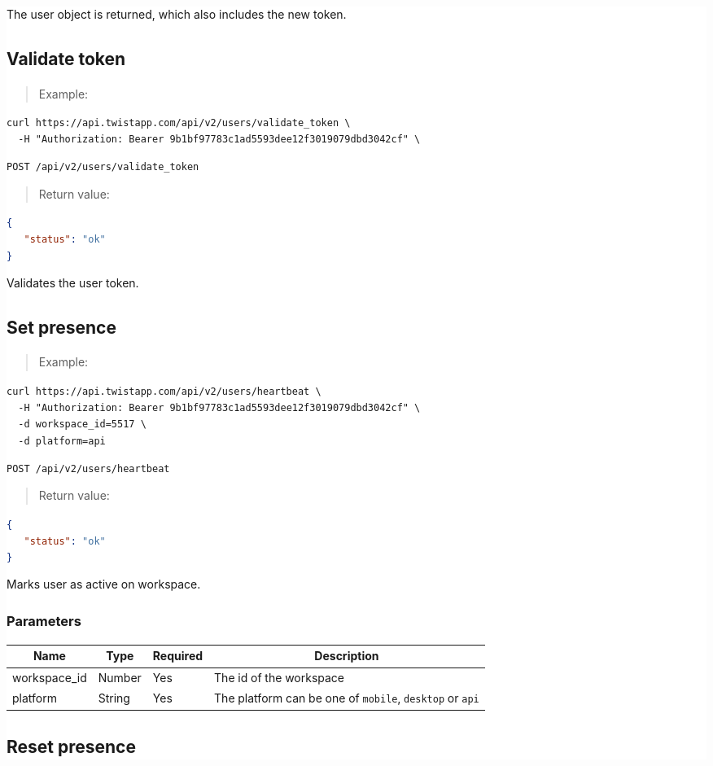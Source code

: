 The user object is returned, which also includes the new token.


## Validate token

> Example:

```shell
curl https://api.twistapp.com/api/v2/users/validate_token \
  -H "Authorization: Bearer 9b1bf97783c1ad5593dee12f3019079dbd3042cf" \ 
```

`POST /api/v2/users/validate_token`

> Return value:

```json
{
   "status": "ok"
}
```

Validates the user token.


## Set presence

> Example:

```shell
curl https://api.twistapp.com/api/v2/users/heartbeat \
  -H "Authorization: Bearer 9b1bf97783c1ad5593dee12f3019079dbd3042cf" \ 
  -d workspace_id=5517 \
  -d platform=api
```

`POST /api/v2/users/heartbeat`

> Return value:

```json
{
   "status": "ok"
}
```

Marks user as active on workspace.

### Parameters

| Name | Type | Required | Description |
| --- | --- | --- | --- |
| workspace_id | Number | Yes | The id of the workspace |
| platform | String | Yes | The platform can be one of `mobile`, `desktop` or `api` |


## Reset presence
